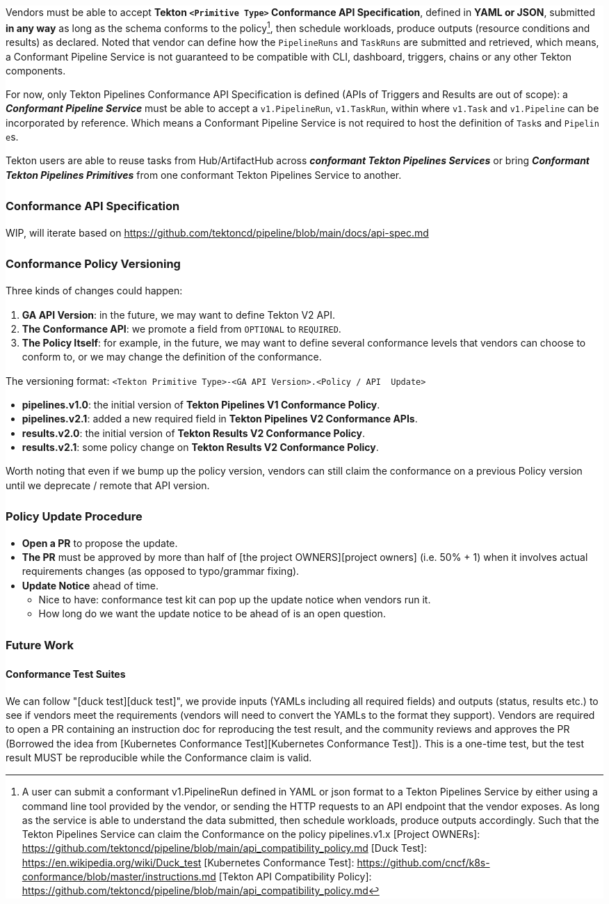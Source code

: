 Vendors must be able to accept **Tekton `<Primitive Type>` Conformance API Specification**, defined in **YAML or JSON**, submitted **in any way** as long as the schema conforms to the policy[^schema_submission], then schedule workloads, produce outputs (resource conditions and results) as declared. Noted that vendor can define how the `PipelineRuns` and `TaskRuns` are submitted and retrieved, which means, a Conformant Pipeline Service is not guaranteed to be compatible with CLI, dashboard, triggers, chains or any other Tekton components.

For now, only Tekton Pipelines Conformance API Specification is defined (APIs of Triggers and Results are out of scope): a ***Conformant Pipeline Service*** must be able to accept a `v1.PipelineRun`, `v1.TaskRun`, within where `v1.Task` and `v1.Pipeline` can be incorporated by reference. Which means a Conformant Pipeline Service is not required to host the definition of `Task`s and `Pipeline`s. 

Tekton users are able to reuse tasks from Hub/ArtifactHub across ***conformant Tekton Pipelines Services*** or bring ***Conformant Tekton Pipelines Primitives*** from one conformant Tekton Pipelines Service to another.


### Conformance API Specification

WIP, will iterate based on https://github.com/tektoncd/pipeline/blob/main/docs/api-spec.md


### Conformance Policy Versioning

Three kinds of changes could happen:
1. **GA API Version**: in the future, we may want to define Tekton V2 API.
1. **The Conformance API**: we promote a field from `OPTIONAL` to `REQUIRED`.
1. **The Policy Itself**: for example,  in the future, we may want to define several conformance levels that vendors can choose to conform to, or we may change the definition of the conformance.

The versioning format: `<Tekton Primitive Type>-<GA API Version>.<Policy / API  Update>`
* **pipelines.v1.0**: the initial version of **Tekton Pipelines V1 Conformance Policy**.
* **pipelines.v2.1**: added a new required field in **Tekton Pipelines V2 Conformance APIs**.
* **results.v2.0**: the initial version of **Tekton Results V2 Conformance Policy**.
* **results.v2.1**: some policy change on **Tekton Results V2 Conformance Policy**.

Worth noting that even if we bump up the policy version, vendors can still claim the conformance on a previous Policy version until we deprecate / remote that API version.

### Policy Update Procedure
* **Open a PR** to propose the update.
* **The PR** must be approved by more than half of [the project OWNERS][project owners] (i.e. 50% + 1) when it involves actual requirements changes (as opposed to typo/grammar fixing).
* **Update Notice** ahead of time.
  * Nice to have: conformance test kit can pop up the update notice when vendors run it.
  * How long do we want the update notice to be ahead of is an open question.

### Future Work

#### Conformance Test Suites

We can follow "[duck test][duck test]", we provide inputs (YAMLs including all required fields) and outputs (status, results etc.) to see if vendors meet the requirements (vendors will need to convert the YAMLs to the format they support). Vendors are required to open a PR containing an instruction doc for reproducing the test result, and the community reviews and approves the PR (Borrowed the idea from [Kubernetes Conformance Test][Kubernetes Conformance Test]). This is a one-time test, but the test result MUST be reproducible while the Conformance claim is valid.


[^schema_submission]: A user can submit a conformant v1.PipelineRun defined in YAML or json format to a Tekton Pipelines Service by either using a command line tool provided by the vendor, or sending the HTTP requests to an API endpoint that the vendor exposes. As long as the service is able to understand the data submitted, then schedule workloads, produce outputs accordingly. Such that the Tekton Pipelines Service can claim the Conformance on the policy pipelines.v1.x
[Project OWNERs]: https://github.com/tektoncd/pipeline/blob/main/api_compatibility_policy.md
[Duck Test]: https://en.wikipedia.org/wiki/Duck_test
[Kubernetes Conformance Test]: https://github.com/cncf/k8s-conformance/blob/master/instructions.md
[Tekton API Compatibility Policy]: https://github.com/tektoncd/pipeline/blob/main/api_compatibility_policy.md